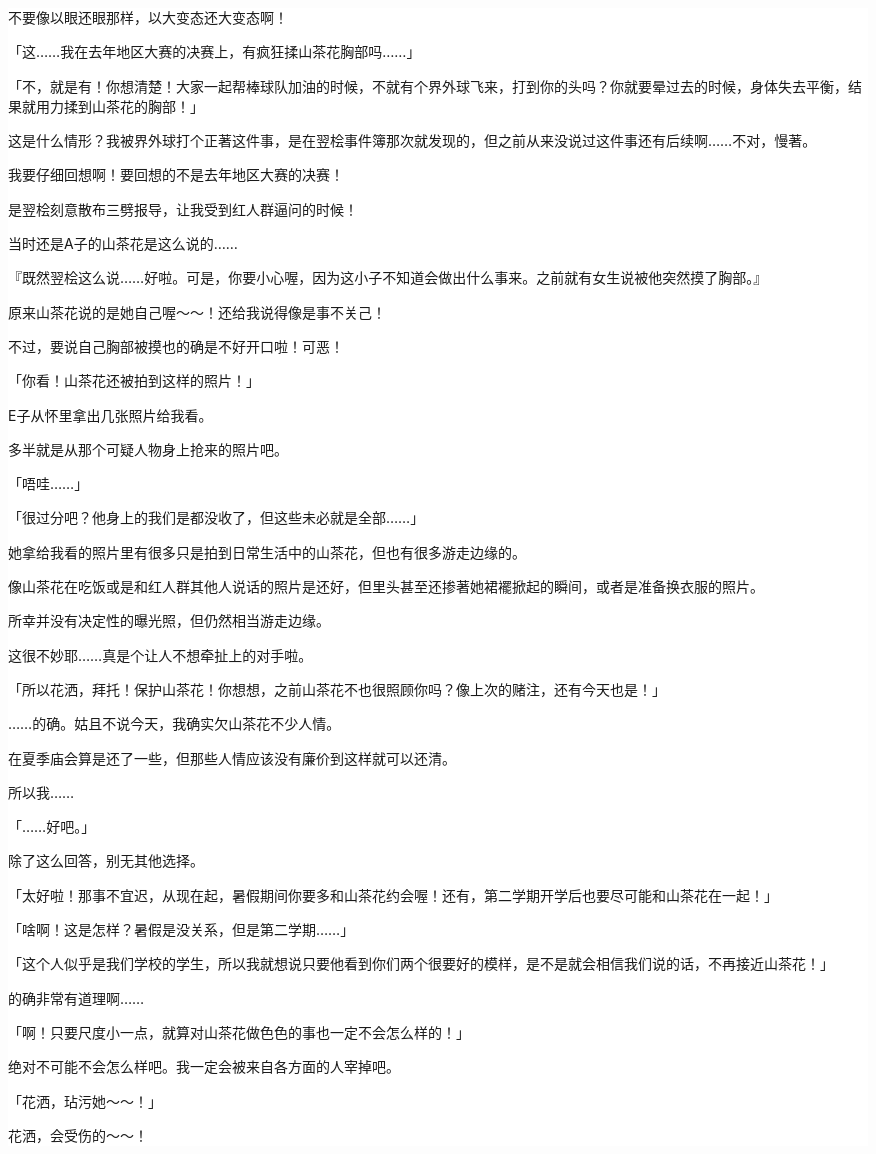 不要像以眼还眼那样，以大变态还大变态啊！

「这……我在去年地区大赛的决赛上，有疯狂揉山茶花胸部吗……」

「不，就是有！你想清楚！大家一起帮棒球队加油的时候，不就有个界外球飞来，打到你的头吗？你就要晕过去的时候，身体失去平衡，结果就用力揉到山茶花的胸部！」

这是什么情形？我被界外球打个正著这件事，是在翌桧事件簿那次就发现的，但之前从来没说过这件事还有后续啊……不对，慢著。

我要仔细回想啊！要回想的不是去年地区大赛的决赛！

是翌桧刻意散布三劈报导，让我受到红人群逼问的时候！

当时还是A子的山茶花是这么说的……

『既然翌桧这么说……好啦。可是，你要小心喔，因为这小子不知道会做出什么事来。之前就有女生说被他突然摸了胸部。』

原来山茶花说的是她自己喔～～！还给我说得像是事不关己！

不过，要说自己胸部被摸也的确是不好开口啦！可恶！

「你看！山茶花还被拍到这样的照片！」

E子从怀里拿出几张照片给我看。

多半就是从那个可疑人物身上抢来的照片吧。

「唔哇……」

「很过分吧？他身上的我们是都没收了，但这些未必就是全部……」

她拿给我看的照片里有很多只是拍到日常生活中的山茶花，但也有很多游走边缘的。

像山茶花在吃饭或是和红人群其他人说话的照片是还好，但里头甚至还掺著她裙襬掀起的瞬间，或者是准备换衣服的照片。

所幸并没有决定性的曝光照，但仍然相当游走边缘。

这很不妙耶……真是个让人不想牵扯上的对手啦。

「所以花洒，拜托！保护山茶花！你想想，之前山茶花不也很照顾你吗？像上次的赌注，还有今天也是！」

……的确。姑且不说今天，我确实欠山茶花不少人情。

在夏季庙会算是还了一些，但那些人情应该没有廉价到这样就可以还清。

所以我……

「……好吧。」

除了这么回答，别无其他选择。

「太好啦！那事不宜迟，从现在起，暑假期间你要多和山茶花约会喔！还有，第二学期开学后也要尽可能和山茶花在一起！」

「啥啊！这是怎样？暑假是没关系，但是第二学期……」

「这个人似乎是我们学校的学生，所以我就想说只要他看到你们两个很要好的模样，是不是就会相信我们说的话，不再接近山茶花！」

的确非常有道理啊……

「啊！只要尺度小一点，就算对山茶花做色色的事也一定不会怎么样的！」

绝对不可能不会怎么样吧。我一定会被来自各方面的人宰掉吧。

「花洒，玷污她～～！」

花洒，会受伤的～～！
